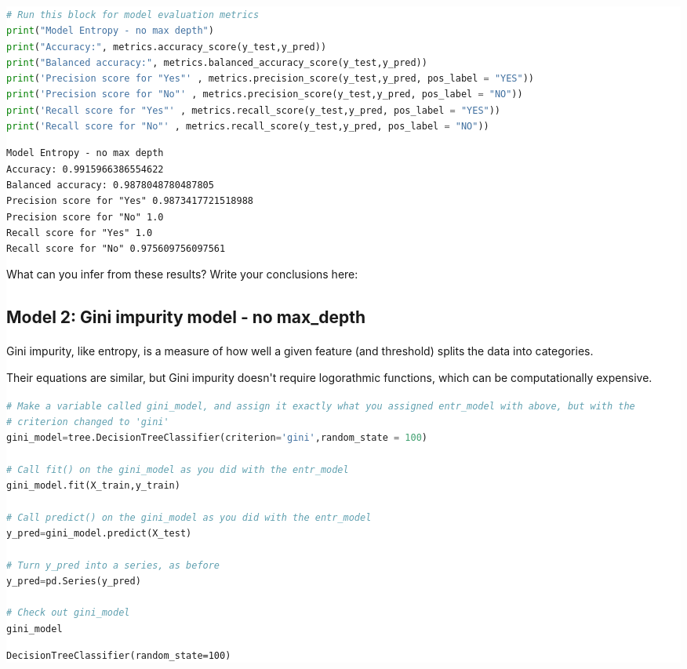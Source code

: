 
```python
# Run this block for model evaluation metrics 
print("Model Entropy - no max depth")
print("Accuracy:", metrics.accuracy_score(y_test,y_pred))
print("Balanced accuracy:", metrics.balanced_accuracy_score(y_test,y_pred))
print('Precision score for "Yes"' , metrics.precision_score(y_test,y_pred, pos_label = "YES"))
print('Precision score for "No"' , metrics.precision_score(y_test,y_pred, pos_label = "NO"))
print('Recall score for "Yes"' , metrics.recall_score(y_test,y_pred, pos_label = "YES"))
print('Recall score for "No"' , metrics.recall_score(y_test,y_pred, pos_label = "NO"))
```

    Model Entropy - no max depth
    Accuracy: 0.9915966386554622
    Balanced accuracy: 0.9878048780487805
    Precision score for "Yes" 0.9873417721518988
    Precision score for "No" 1.0
    Recall score for "Yes" 1.0
    Recall score for "No" 0.975609756097561
    

What can you infer from these results? Write your conclusions here:

## Model 2: Gini impurity model - no max_depth

Gini impurity, like entropy, is a measure of how well a given feature (and threshold) splits the data into categories.

Their equations are similar, but Gini impurity doesn't require logorathmic functions, which can be computationally expensive. 


```python
# Make a variable called gini_model, and assign it exactly what you assigned entr_model with above, but with the
# criterion changed to 'gini'
gini_model=tree.DecisionTreeClassifier(criterion='gini',random_state = 100)

# Call fit() on the gini_model as you did with the entr_model
gini_model.fit(X_train,y_train)

# Call predict() on the gini_model as you did with the entr_model 
y_pred=gini_model.predict(X_test)

# Turn y_pred into a series, as before
y_pred=pd.Series(y_pred)

# Check out gini_model
gini_model
```




    DecisionTreeClassifier(random_state=100)


